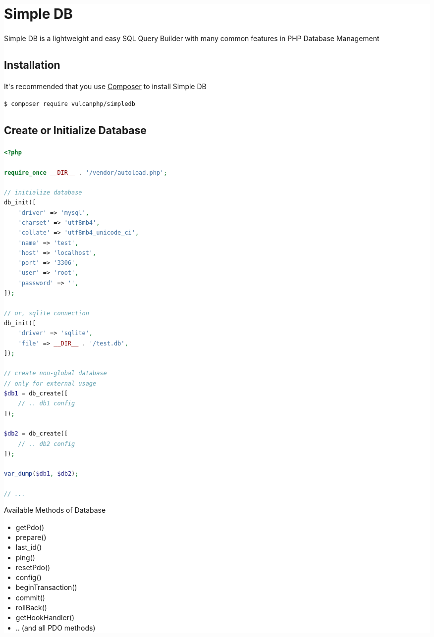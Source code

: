 # Simple DB
Simple DB is a lightweight and easy SQL Query Builder with many common features in PHP Database Management

## Installation

It's recommended that you use [Composer](https://getcomposer.org/) to install Simple DB

```bash
$ composer require vulcanphp/simpledb
```

## Create or Initialize Database

```php
<?php

require_once __DIR__ . '/vendor/autoload.php';

// initialize database
db_init([
    'driver' => 'mysql',
    'charset' => 'utf8mb4',
    'collate' => 'utf8mb4_unicode_ci',
    'name' => 'test',
    'host' => 'localhost',
    'port' => '3306',
    'user' => 'root',
    'password' => '',
]);

// or, sqlite connection
db_init([
    'driver' => 'sqlite',
    'file' => __DIR__ . '/test.db',
]);

// create non-global database
// only for external usage
$db1 = db_create([
    // .. db1 config
]);

$db2 = db_create([
    // .. db2 config
]);

var_dump($db1, $db2);

// ...
```
Available Methods of Database
- getPdo()
- prepare()
- last_id()
- ping()
- resetPdo()
- config()
- beginTransaction()
- commit()
- rollBack()
- getHookHandler()
- .. (and all PDO methods)